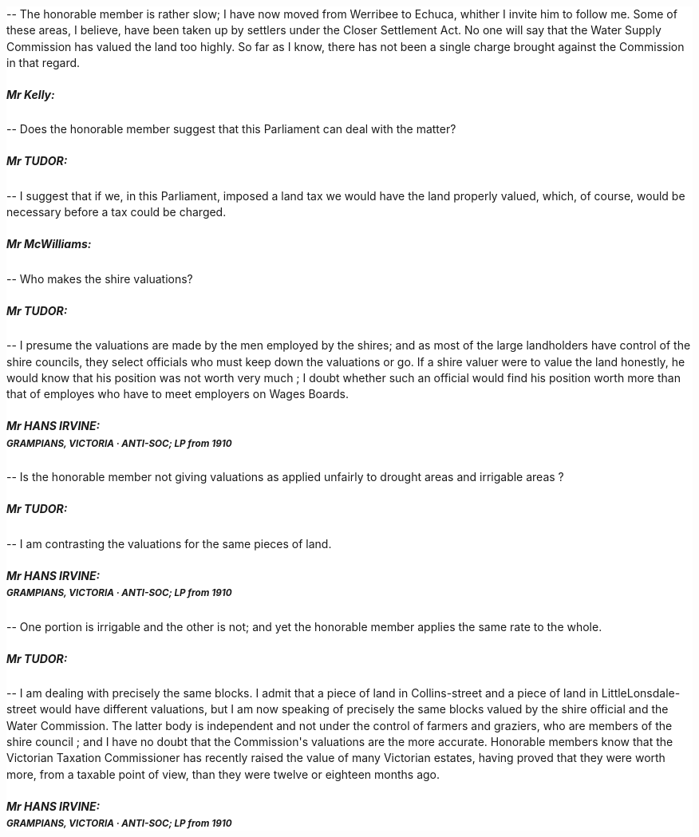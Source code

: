 -- The honorable member is rather slow; I have now moved from Werribee to Echuca, whither I invite him to follow me. Some of these areas, I believe, have been taken up by settlers under the Closer Settlement Act. No one will say that the Water Supply Commission has valued the land too highly. So far as I know, there has not been a single charge brought against the Commission in that regard. 

##### Mr Kelly:

-- Does the honorable member suggest that this Parliament can deal with the matter? 

##### Mr TUDOR:

-- I suggest that if we, in this Parliament, imposed a land tax we would have the land properly valued, which, of course, would be necessary before a tax could be charged. 

##### Mr McWilliams:

-- Who makes the shire valuations? 

##### Mr TUDOR:

-- I presume the valuations are made by the men employed by the shires; and as most of the large landholders have control of the shire councils, they  select officials who must keep down the valuations or go. If a shire valuer were to value the land honestly, he would know that his position was not worth very much ; I doubt whether such an official would find his position worth more than that of employes who have to meet employers on Wages Boards. 

##### Mr HANS IRVINE:<br><small class="text-muted">GRAMPIANS, VICTORIA &middot; ANTI-SOC; LP from 1910</small>

--  Is the honorable member not giving valuations as applied unfairly to drought areas and irrigable areas ? 

##### Mr TUDOR:

-- I am contrasting the valuations for the same pieces of land. 

##### Mr HANS IRVINE:<br><small class="text-muted">GRAMPIANS, VICTORIA &middot; ANTI-SOC; LP from 1910</small>

--  One portion is irrigable and the other is not; and yet the honorable member applies the same rate to the whole. 

##### Mr TUDOR:

-- I am dealing with precisely the same blocks. I admit that a piece of land in Collins-street and a piece of land in LittleLonsdale-street would have different valuations, but I am now speaking of precisely the same blocks valued by the shire official and the Water Commission. The latter body is independent and not under the control of farmers and graziers, who are members of the shire council ; and I have no doubt that the Commission's valuations are the more accurate. Honorable members know that the Victorian Taxation Commissioner has recently raised the value of many Victorian estates, having proved that they were worth more, from a taxable point of view, than they were twelve or eighteen months ago. 

##### Mr HANS IRVINE:<br><small class="text-muted">GRAMPIANS, VICTORIA &middot; ANTI-SOC; LP from 1910</small>
